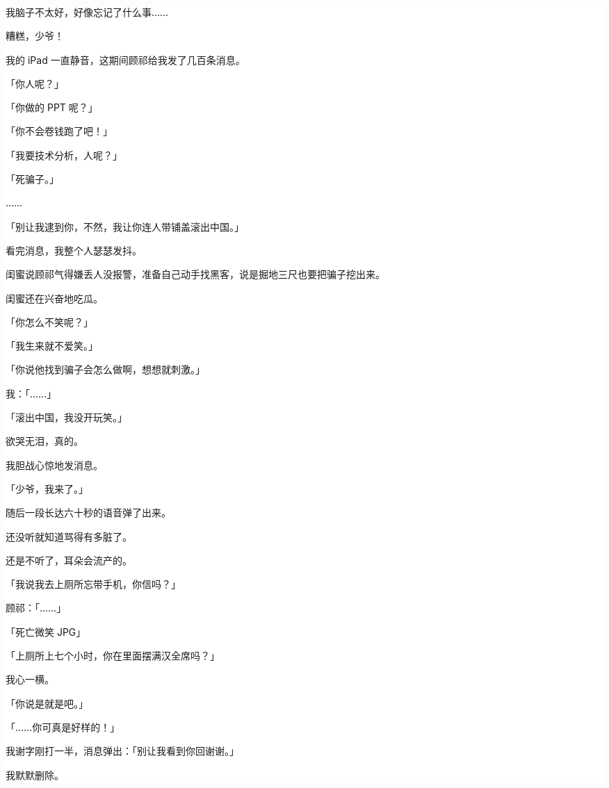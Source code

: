 我脑子不太好，好像忘记了什么事……

糟糕，少爷！

我的 iPad 一直静音，这期间顾祁给我发了几百条消息。

「你人呢？」

「你做的 PPT 呢？」

「你不会卷钱跑了吧！」

「我要技术分析，人呢？」

「死骗子。」

……

「别让我逮到你，不然，我让你连人带铺盖滚出中国。」

看完消息，我整个人瑟瑟发抖。

闺蜜说顾祁气得嫌丢人没报警，准备自己动手找黑客，说是掘地三尺也要把骗子挖出来。

闺蜜还在兴奋地吃瓜。

「你怎么不笑呢？」

「我生来就不爱笑。」

「你说他找到骗子会怎么做啊，想想就刺激。」

我：「……」

「滚出中国，我没开玩笑。」

欲哭无泪，真的。

我胆战心惊地发消息。

「少爷，我来了。」

随后一段长达六十秒的语音弹了出来。

还没听就知道骂得有多脏了。

还是不听了，耳朵会流产的。

「我说我去上厕所忘带手机，你信吗？」

顾祁：「……」

「死亡微笑 JPG」

「上厕所上七个小时，你在里面摆满汉全席吗？」

我心一横。

「你说是就是吧。」

「……你可真是好样的！」

我谢字刚打一半，消息弹出：「别让我看到你回谢谢。」

我默默删除。
